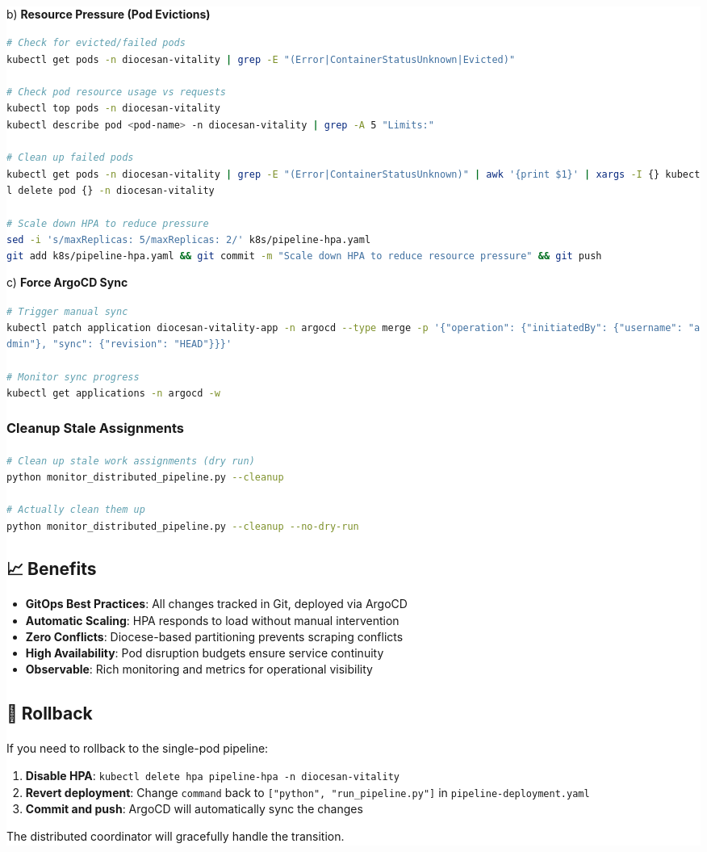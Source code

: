    b) **Resource Pressure (Pod Evictions)**
   ```bash
   # Check for evicted/failed pods
   kubectl get pods -n diocesan-vitality | grep -E "(Error|ContainerStatusUnknown|Evicted)"

   # Check pod resource usage vs requests
   kubectl top pods -n diocesan-vitality
   kubectl describe pod <pod-name> -n diocesan-vitality | grep -A 5 "Limits:"

   # Clean up failed pods
   kubectl get pods -n diocesan-vitality | grep -E "(Error|ContainerStatusUnknown)" | awk '{print $1}' | xargs -I {} kubectl delete pod {} -n diocesan-vitality

   # Scale down HPA to reduce pressure
   sed -i 's/maxReplicas: 5/maxReplicas: 2/' k8s/pipeline-hpa.yaml
   git add k8s/pipeline-hpa.yaml && git commit -m "Scale down HPA to reduce resource pressure" && git push
   ```

   c) **Force ArgoCD Sync**
   ```bash
   # Trigger manual sync
   kubectl patch application diocesan-vitality-app -n argocd --type merge -p '{"operation": {"initiatedBy": {"username": "admin"}, "sync": {"revision": "HEAD"}}}'

   # Monitor sync progress
   kubectl get applications -n argocd -w
   ```

### Cleanup Stale Assignments
```bash
# Clean up stale work assignments (dry run)
python monitor_distributed_pipeline.py --cleanup

# Actually clean them up
python monitor_distributed_pipeline.py --cleanup --no-dry-run
```

## 📈 Benefits

- **GitOps Best Practices**: All changes tracked in Git, deployed via ArgoCD
- **Automatic Scaling**: HPA responds to load without manual intervention
- **Zero Conflicts**: Diocese-based partitioning prevents scraping conflicts
- **High Availability**: Pod disruption budgets ensure service continuity
- **Observable**: Rich monitoring and metrics for operational visibility

## 🔄 Rollback

If you need to rollback to the single-pod pipeline:

1. **Disable HPA**: `kubectl delete hpa pipeline-hpa -n diocesan-vitality`
2. **Revert deployment**: Change `command` back to `["python", "run_pipeline.py"]` in `pipeline-deployment.yaml`
3. **Commit and push**: ArgoCD will automatically sync the changes

The distributed coordinator will gracefully handle the transition.

